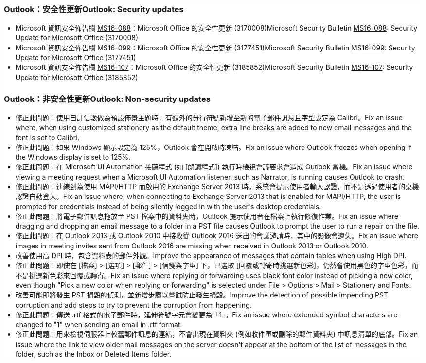 ### <a name="outlook-security-updates"></a><span data-ttu-id="2b4a8-182">Outlook：安全性更新</span><span class="sxs-lookup"><span data-stu-id="2b4a8-182">Outlook: Security updates</span></span>
-   <span data-ttu-id="2b4a8-183">Microsoft 資訊安全佈告欄 [MS16-088](https://technet.microsoft.com/library/security/ms16-088)：Microsoft Office 的安全性更新 (3170008)</span><span class="sxs-lookup"><span data-stu-id="2b4a8-183">Microsoft Security Bulletin [MS16-088](https://technet.microsoft.com/library/security/ms16-088): Security Update for Microsoft Office (3170008)</span></span>
-   <span data-ttu-id="2b4a8-184">Microsoft 資訊安全佈告欄 [MS16-099](https://technet.microsoft.com/library/security/ms16-099)：Microsoft Office 的安全性更新 (3177451)</span><span class="sxs-lookup"><span data-stu-id="2b4a8-184">Microsoft Security Bulletin [MS16-099](https://technet.microsoft.com/library/security/ms16-099): Security Update for Microsoft Office (3177451)</span></span>
-   <span data-ttu-id="2b4a8-185">Microsoft 資訊安全佈告欄 [MS16-107](https://technet.microsoft.com/library/security/ms16-107)：Microsoft Office 的安全性更新 (3185852)</span><span class="sxs-lookup"><span data-stu-id="2b4a8-185">Microsoft Security Bulletin [MS16-107](https://technet.microsoft.com/library/security/ms16-107): Security Update for Microsoft Office (3185852)</span></span>

### <a name="outlook-non-security-updates"></a><span data-ttu-id="2b4a8-186">Outlook：非安全性更新</span><span class="sxs-lookup"><span data-stu-id="2b4a8-186">Outlook: Non-security updates</span></span>
-   <span data-ttu-id="2b4a8-187">修正此問題：使用自訂信箋做為預設佈景主題時，有額外的分行符號新增至新的電子郵件訊息且字型設定為 Calibri。</span><span class="sxs-lookup"><span data-stu-id="2b4a8-187">Fix an issue where, when using customized stationery as the default theme, extra line breaks are added to new email messages and the font is set to Calibri.</span></span>
-   <span data-ttu-id="2b4a8-188">修正此問題：如果 Windows 顯示設定為 125%，Outlook 會在開啟時凍結。</span><span class="sxs-lookup"><span data-stu-id="2b4a8-188">Fix an issue where Outlook freezes when opening if the Windows display is set to 125%.</span></span>
-   <span data-ttu-id="2b4a8-189">修正此問題：在 Microsoft UI Automation 接聽程式 (如 [朗讀程式]) 執行時檢視會議要求會造成 Outlook 當機。</span><span class="sxs-lookup"><span data-stu-id="2b4a8-189">Fix an issue where viewing a meeting request when a Microsoft UI Automation listener, such as Narrator, is running causes Outlook to crash.</span></span>
-   <span data-ttu-id="2b4a8-190">修正此問題：連線到為使用 MAPI/HTTP 而啟用的 Exchange Server 2013 時，系統會提示使用者輸入認證，而不是透過使用者的桌機認證自動登入。</span><span class="sxs-lookup"><span data-stu-id="2b4a8-190">Fix an issue where, when connecting to Exchange Server 2013 that is enabled for MAPI/HTTP, the user is prompted for credentials instead of being silently logged in with the user's desktop credentials.</span></span>
-   <span data-ttu-id="2b4a8-191">修正此問題：將電子郵件訊息拖放至 PST 檔案中的資料夾時，Outlook 提示使用者在檔案上執行修復作業。</span><span class="sxs-lookup"><span data-stu-id="2b4a8-191">Fix an issue where dragging and dropping an email message to a folder in a PST file causes Outlook to prompt the user to run a repair on the file.</span></span>
-   <span data-ttu-id="2b4a8-192">修正此問題：在 Outlook 2013 或 Outlook 2010 中接收從 Outlook 2016 送出的會議邀請時，其中的影像會遺失。</span><span class="sxs-lookup"><span data-stu-id="2b4a8-192">Fix an issue where images in meeting invites sent from Outlook 2016 are missing when received in Outlook 2013 or Outlook 2010.</span></span>
-   <span data-ttu-id="2b4a8-193">改善使用高 DPI 時，包含資料表的郵件外觀。</span><span class="sxs-lookup"><span data-stu-id="2b4a8-193">Improve the appearance of messages that contain tables when using High DPI.</span></span>
-   <span data-ttu-id="2b4a8-194">修正此問題：即使在 [檔案] \> [選項] \> [郵件] \> [信箋與字型] 下，已選取 [回覆或轉寄時挑選新色彩]，仍然會使用黑色的字型色彩，而不是挑選新色彩來回覆或轉寄。</span><span class="sxs-lookup"><span data-stu-id="2b4a8-194">Fix an issue where replying or forwarding uses black font color instead of picking a new color, even though "Pick a new color when replying or forwarding" is selected under File \> Options \> Mail \> Stationery and Fonts.</span></span>
-   <span data-ttu-id="2b4a8-195">改善可能即將發生 PST 損毀的偵測，並新增步驟以嘗試防止發生損毀。</span><span class="sxs-lookup"><span data-stu-id="2b4a8-195">Improve the detection of possible impending PST corruption and add steps to try to prevent the corruption from happening.</span></span>
-   <span data-ttu-id="2b4a8-196">修正此問題：傳送 .rtf 格式的電子郵件時，延伸符號字元會變更為「1」。</span><span class="sxs-lookup"><span data-stu-id="2b4a8-196">Fix an issue where extended symbol characters are changed to "1" when sending an email in .rtf format.</span></span>
-   <span data-ttu-id="2b4a8-197">修正此問題：用來檢視伺服器上較舊郵件訊息的連結，不會出現在資料夾 (例如收件匣或刪除的郵件資料夾) 中訊息清單的底部。</span><span class="sxs-lookup"><span data-stu-id="2b4a8-197">Fix an issue where the link to view older mail messages on the server doesn't appear at the bottom of the list of messages in the folder, such as the Inbox or Deleted Items folder.</span></span>